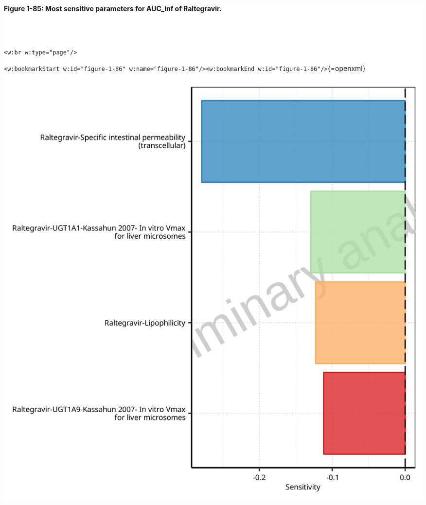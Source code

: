 

**Figure 1-85: Most sensitive parameters for AUC_inf of Raltegravir.**


<br>
<br>


```{=openxml}
<w:br w:type="page"/>
```

`<w:bookmarkStart w:id="figure-1-86" w:name="figure-1-86"/><w:bookmarkEnd w:id="figure-1-86"/>`{=openxml}

![](Sensitivity/Raltegravir_1600_mg__lactose_formulation_-6_sensitivity_MRT.png)
